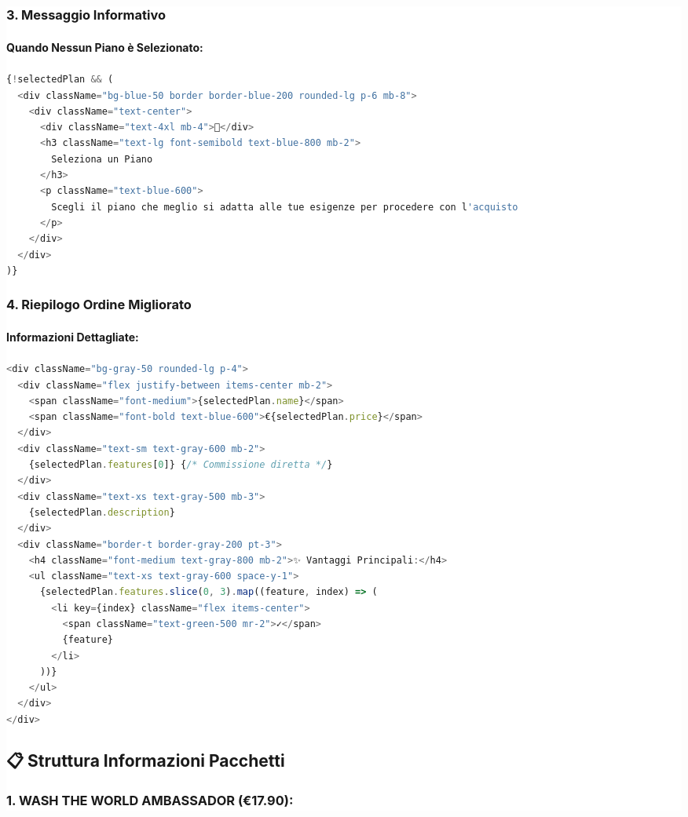 ### **3. Messaggio Informativo**

#### **Quando Nessun Piano è Selezionato:**
```javascript
{!selectedPlan && (
  <div className="bg-blue-50 border border-blue-200 rounded-lg p-6 mb-8">
    <div className="text-center">
      <div className="text-4xl mb-4">🛒</div>
      <h3 className="text-lg font-semibold text-blue-800 mb-2">
        Seleziona un Piano
      </h3>
      <p className="text-blue-600">
        Scegli il piano che meglio si adatta alle tue esigenze per procedere con l'acquisto
      </p>
    </div>
  </div>
)}
```

### **4. Riepilogo Ordine Migliorato**

#### **Informazioni Dettagliate:**
```javascript
<div className="bg-gray-50 rounded-lg p-4">
  <div className="flex justify-between items-center mb-2">
    <span className="font-medium">{selectedPlan.name}</span>
    <span className="font-bold text-blue-600">€{selectedPlan.price}</span>
  </div>
  <div className="text-sm text-gray-600 mb-2">
    {selectedPlan.features[0]} {/* Commissione diretta */}
  </div>
  <div className="text-xs text-gray-500 mb-3">
    {selectedPlan.description}
  </div>
  <div className="border-t border-gray-200 pt-3">
    <h4 className="font-medium text-gray-800 mb-2">✨ Vantaggi Principali:</h4>
    <ul className="text-xs text-gray-600 space-y-1">
      {selectedPlan.features.slice(0, 3).map((feature, index) => (
        <li key={index} className="flex items-center">
          <span className="text-green-500 mr-2">✓</span>
          {feature}
        </li>
      ))}
    </ul>
  </div>
</div>
```

## 📋 **Struttura Informazioni Pacchetti**

### **1. WASH THE WORLD AMBASSADOR (€17.90):**
